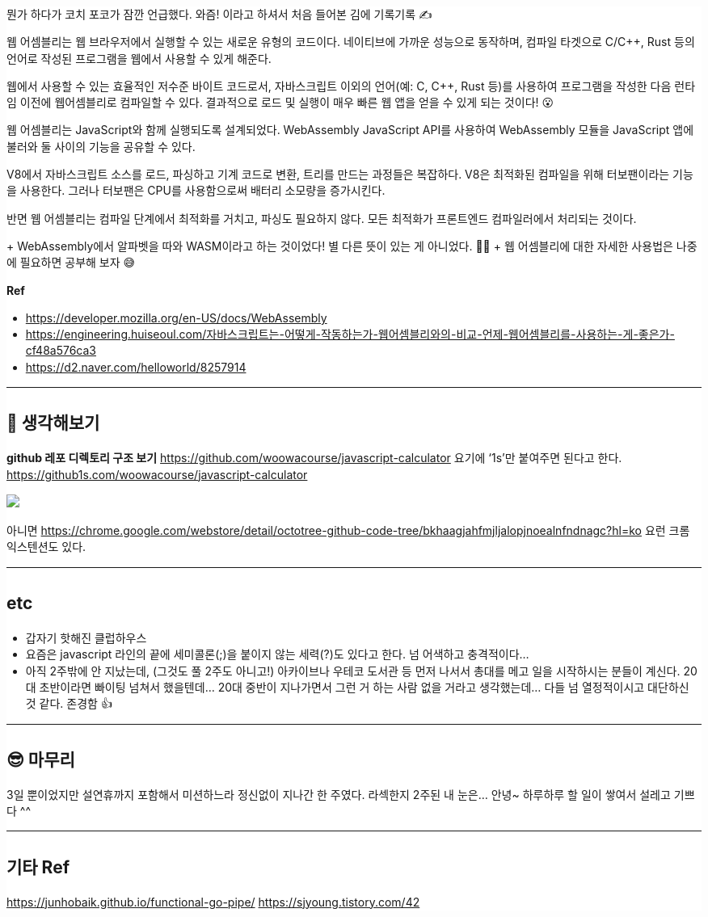 뭔가 하다가 코치 포코가 잠깐 언급했다. 와즘! 이라고 하셔서 처음 들어본 김에 기록기록 ✍️

웹 어셈블리는 웹 브라우저에서 실행할 수 있는 새로운 유형의 코드이다. 네이티브에 가까운 성능으로 동작하며, 컴파일 타겟으로 C/C++, Rust 등의 언어로 작성된 프로그램을 웹에서 사용할 수 있게 해준다.

웹에서 사용할 수 있는 효율적인 저수준 바이트 코드로서, 자바스크립트 이외의 언어(예: C, C++, Rust 등)를 사용하여 프로그램을 작성한 다음 런타임 이전에 웹어셈블리로 컴파일할 수 있다. 결과적으로 로드 및 실행이 매우 빠른 웹 앱을 얻을 수 있게 되는 것이다! 😮

웹 어셈블리는 JavaScript와 함께 실행되도록 설계되었다. WebAssembly JavaScript API를 사용하여 WebAssembly 모듈을 JavaScript 앱에 불러와 둘 사이의 기능을 공유할 수 있다.

V8에서 자바스크립트 소스를 로드, 파싱하고 기계 코드로 변환, 트리를 만드는 과정들은 복잡하다. V8은 최적화된 컴파일을 위해 터보팬이라는 기능을 사용한다. 그러나 터보팬은 CPU를 사용함으로써 배터리 소모량을 증가시킨다.

반면 웹 어셈블리는 컴파일 단계에서 최적화를 거치고, 파싱도 필요하지 않다. 모든 최적화가 프론트엔드 컴파일러에서 처리되는 것이다.

\+ WebAssembly에서 알파벳을 따와 WASM이라고 하는 것이었다! 별 다른 뜻이 있는 게 아니었다. 🤷‍♀️
\+ 웹 어셈블리에 대한 자세한 사용법은 나중에 필요하면 공부해 보자 😅

**Ref**

- https://developer.mozilla.org/en-US/docs/WebAssembly
- https://engineering.huiseoul.com/자바스크립트는-어떻게-작동하는가-웹어셈블리와의-비교-언제-웹어셈블리를-사용하는-게-좋은가-cf48a576ca3
- https://d2.naver.com/helloworld/8257914

---

## 🤔 생각해보기

**github 레포 디렉토리 구조 보기**
https://github.com/woowacourse/javascript-calculator
요기에 ‘1s’만 붙여주면 된다고 한다.
https://github1s.com/woowacourse/javascript-calculator

<img src="01.png" />

아니면
https://chrome.google.com/webstore/detail/octotree-github-code-tree/bkhaagjahfmjljalopjnoealnfndnagc?hl=ko
요런 크롬 익스텐션도 있다.

---

## etc

- 갑자기 핫해진 클럽하우스
- 요즘은 javascript 라인의 끝에 세미콜론(;)을 붙이지 않는 세력(?)도 있다고 한다. 넘 어색하고 충격적이다…
- 아직 2주밖에 안 지났는데, (그것도 풀 2주도 아니고!) 아카이브나 우테코 도서관 등 먼저 나서서 총대를 메고 일을 시작하시는 분들이 계신다.
  20대 초반이라면 빠이팅 넘쳐서 했을텐데… 20대 중반이 지나가면서 그런 거 하는 사람 없을 거라고 생각했는데… 다들 넘 열정적이시고 대단하신 것 같다. 존경함 👍

---

## 😎 마무리

3일 뿐이었지만 설연휴까지 포함해서 미션하느라 정신없이 지나간 한 주였다.
라섹한지 2주된 내 눈은… 안녕~
하루하루 할 일이 쌓여서 설레고 기쁘다 ^^

---

## 기타 Ref

https://junhobaik.github.io/functional-go-pipe/
https://sjyoung.tistory.com/42
